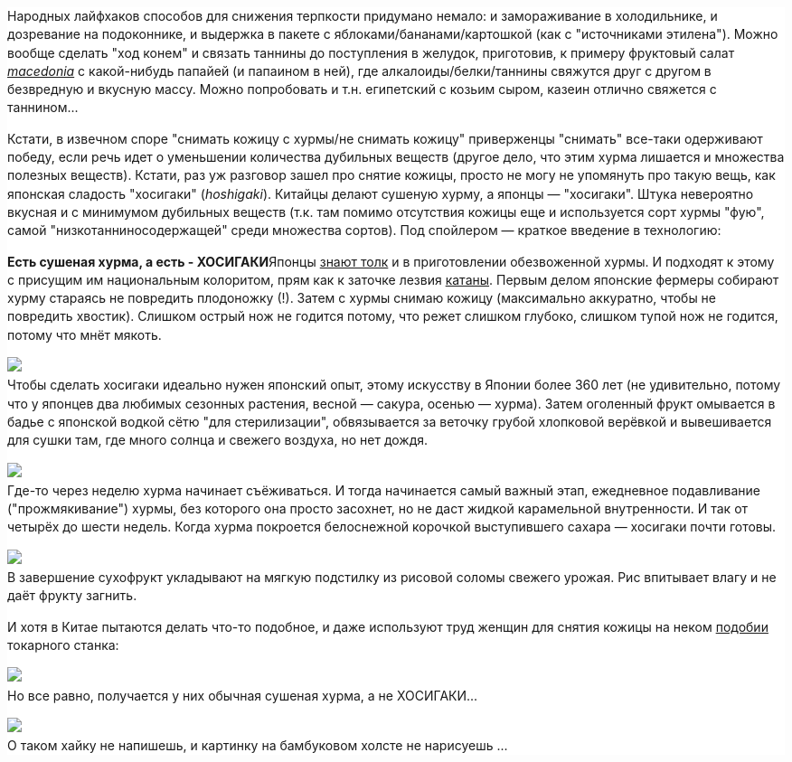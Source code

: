   
 Народных лайфхаков способов для снижения терпкости придумано немало: и замораживание в холодильнике, и дозревание на подоконнике, и выдержка в пакете с яблоками/бананами/картошкой (как с "источниками этилена"). Можно вообще сделать "ход конем" и связать таннины до поступления в желудок, приготовив, к примеру фруктовый салат *[macedonia](http://www.domitalia.ru/recepty-iz-italii/macedonia-fruktovyj-salat.html)* с какой-нибудь папайей (и папаином в ней), где алкалоиды/белки/таннины свяжутся друг с другом в безвредную и вкусную массу. Можно попробовать и т.н. египетский с козьим сыром, казеин отлично свяжется с таннином...

  
 Кстати, в извечном споре "снимать кожицу с хурмы/не снимать кожицу" приверженцы "снимать" все-таки одерживают победу, если речь идет о уменьшении количества дубильных веществ (другое дело, что этим хурма лишается и множества полезных веществ). Кстати, раз уж разговор зашел про снятие кожицы, просто не могу не упомянуть про такую вещь, как японская сладость "хосигаки" (*hoshigaki*). Китайцы делают сушеную хурму, а японцы — "хосигаки". Штука невероятно вкусная и с минимумом дубильных веществ (т.к. там помимо отсутствия кожицы еще и используется сорт хурмы "фую", самой "низкотанниносодержащей" среди множества сортов). Под спойлером — краткое введение в технологию:

  
 **Есть сушеная хурма, а есть - ХОСИГАКИ**Японцы [знают толк](https://kitya.livejournal.com/365093.html) и в приготовлении обезвоженной хурмы. И подходят к этому с присущим им национальным колоритом, прям как к заточке лезвия [катаны](https://masterok.livejournal.com/723990.html). Первым делом японские фермеры собирают хурму стараясь не повредить плодоножку (!). Затем с хурмы снимаю кожицу (максимально аккуратно, чтобы не повредить хвостик). Слишком острый нож не годится потому, что режет слишком глубоко, слишком тупой нож не годится, потому что мнёт мякоть. 

  
 ![](https://habrastorage.org/webt/iv/kn/gn/ivkngnmcsp5jqh8rf_ng6sa2uee.jpeg)  
 Чтобы сделать хосигаки идеально нужен японский опыт, этому искусству в Японии более 360 лет (не удивительно, потому что у японцев два любимых сезонных растения, весной — сакура, осенью — хурма). Затем оголенный фрукт омывается в бадье с японской водкой сётю "для стерилизации", обвязывается за веточку грубой хлопковой верёвкой и вывешивается для сушки там, где много солнца и свежего воздуха, но нет дождя. 

  
 ![](https://habrastorage.org/webt/48/iz/gb/48izgbsmkg1reyizhq5uqwdbctu.jpeg)  
 Где-то через неделю хурма начинает съёживаться. И тогда начинается самый важный этап, ежедневное подавливание ("прожмякивание") хурмы, без которого она просто засохнет, но не даст жидкой карамельной внутренности. И так от четырёх до шести недель. Когда хурма покроется белоснежной корочкой выступившего сахара — хосигаки почти готовы. 

  
 ![](https://habrastorage.org/webt/b8/bu/my/b8bumy_q-hxquull6ctowagj7ye.jpeg)  
 В завершение сухофрукт укладывают на мягкую подстилку из рисовой соломы свежего урожая. Рис впитывает влагу и не даёт фрукту загнить.

  
 И хотя в Китае пытаются делать что-то подобное, и даже используют труд женщин для снятия кожицы на неком [подобии](https://kak-eto-sdelano.livejournal.com/195504.html) токарного станка:

  
 ![](https://habrastorage.org/webt/gl/qc/wz/glqcwzjg32tzekf0s3yv9rrj_no.jpeg)  
 Но все равно, получается у них обычная сушеная хурма, а не ХОСИГАКИ...

  
 ![](https://habrastorage.org/webt/kn/vc/m-/knvcm-r2v-z4pfivlatuohxpvv0.jpeg)  
 О таком хайку не напишешь, и картинку на бамбуковом холсте не нарисуешь ...
